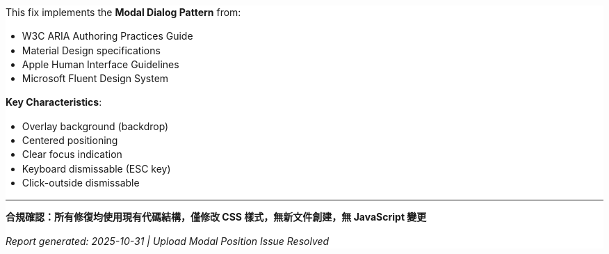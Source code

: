 This fix implements the **Modal Dialog Pattern** from:
- W3C ARIA Authoring Practices Guide
- Material Design specifications
- Apple Human Interface Guidelines
- Microsoft Fluent Design System

**Key Characteristics**:
- Overlay background (backdrop)
- Centered positioning
- Clear focus indication
- Keyboard dismissable (ESC key)
- Click-outside dismissable

---

**合規確認：所有修復均使用現有代碼結構，僅修改 CSS 樣式，無新文件創建，無 JavaScript 變更**

*Report generated: 2025-10-31 | Upload Modal Position Issue Resolved*
